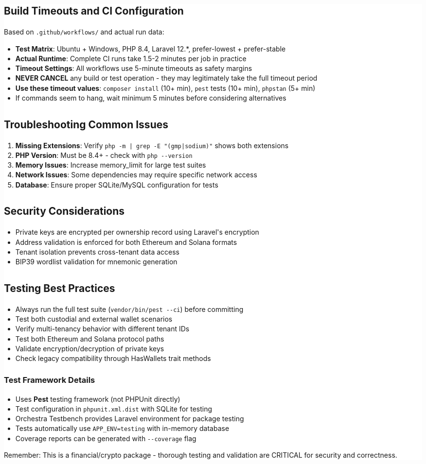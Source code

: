 ## Build Timeouts and CI Configuration
Based on `.github/workflows/` and actual run data:
- **Test Matrix**: Ubuntu + Windows, PHP 8.4, Laravel 12.*, prefer-lowest + prefer-stable
- **Actual Runtime**: Complete CI runs take 1.5-2 minutes per job in practice
- **Timeout Settings**: All workflows use 5-minute timeouts as safety margins
- **NEVER CANCEL** any build or test operation - they may legitimately take the full timeout period
- **Use these timeout values**: `composer install` (10+ min), `pest` tests (10+ min), `phpstan` (5+ min)
- If commands seem to hang, wait minimum 5 minutes before considering alternatives

## Troubleshooting Common Issues
1. **Missing Extensions**: Verify `php -m | grep -E "(gmp|sodium)"` shows both extensions
2. **PHP Version**: Must be 8.4+ - check with `php --version`
3. **Memory Issues**: Increase memory_limit for large test suites
4. **Network Issues**: Some dependencies may require specific network access
5. **Database**: Ensure proper SQLite/MySQL configuration for tests

## Security Considerations
- Private keys are encrypted per ownership record using Laravel's encryption
- Address validation is enforced for both Ethereum and Solana formats
- Tenant isolation prevents cross-tenant data access
- BIP39 wordlist validation for mnemonic generation

## Testing Best Practices
- Always run the full test suite (`vendor/bin/pest --ci`) before committing
- Test both custodial and external wallet scenarios
- Verify multi-tenancy behavior with different tenant IDs
- Test both Ethereum and Solana protocol paths
- Validate encryption/decryption of private keys
- Check legacy compatibility through HasWallets trait methods

### Test Framework Details
- Uses **Pest** testing framework (not PHPUnit directly)
- Test configuration in `phpunit.xml.dist` with SQLite for testing
- Orchestra Testbench provides Laravel environment for package testing
- Tests automatically use `APP_ENV=testing` with in-memory database
- Coverage reports can be generated with `--coverage` flag

Remember: This is a financial/crypto package - thorough testing and validation are CRITICAL for security and correctness.